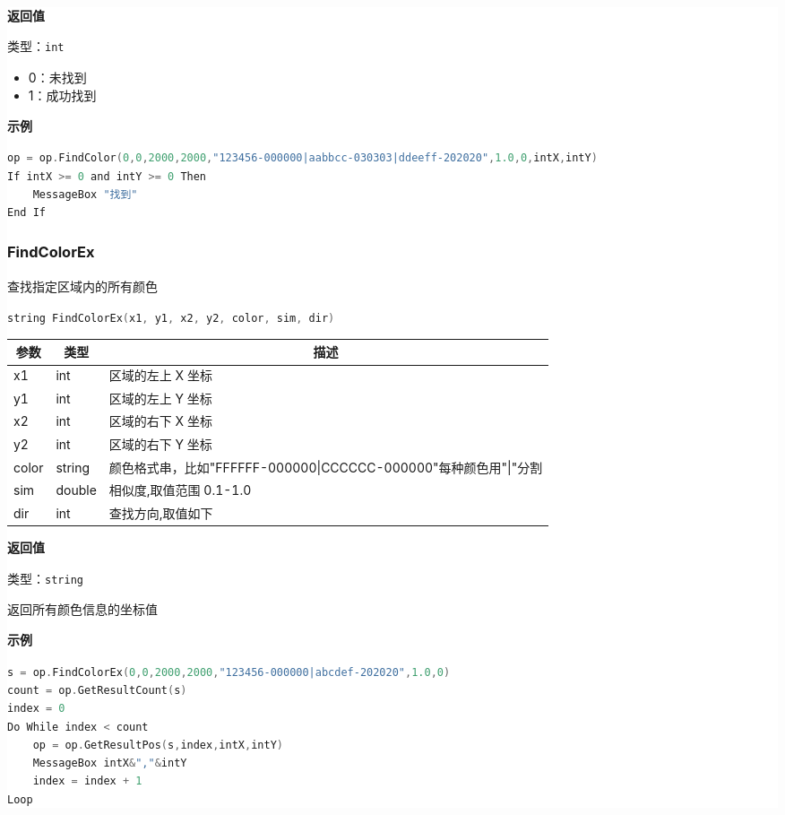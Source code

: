 **返回值**

类型：`int`

- 0：未找到
- 1：成功找到

**示例**

```c
op = op.FindColor(0,0,2000,2000,"123456-000000|aabbcc-030303|ddeeff-202020",1.0,0,intX,intY)
If intX >= 0 and intY >= 0 Then
    MessageBox "找到"
End If
```

### FindColorEx

查找指定区域内的所有颜色

```c
string FindColorEx(x1, y1, x2, y2, color, sim, dir)
```

| 参数  | 类型   | 描述                                                             |
| ----- | ------ | ---------------------------------------------------------------- |
| x1    | int    | 区域的左上 X 坐标                                                |
| y1    | int    | 区域的左上 Y 坐标                                                |
| x2    | int    | 区域的右下 X 坐标                                                |
| y2    | int    | 区域的右下 Y 坐标                                                |
| color | string | 颜色格式串，比如"FFFFFF-000000\|CCCCCC-000000"每种颜色用"\|"分割 |
| sim   | double | 相似度,取值范围 0.1-1.0                                          |
| dir   | int    | 查找方向,取值如下                                                |

**返回值**

类型：`string`

返回所有颜色信息的坐标值

**示例**

```c
s = op.FindColorEx(0,0,2000,2000,"123456-000000|abcdef-202020",1.0,0)
count = op.GetResultCount(s)
index = 0
Do While index < count
    op = op.GetResultPos(s,index,intX,intY)
    MessageBox intX&","&intY
    index = index + 1
Loop
```

